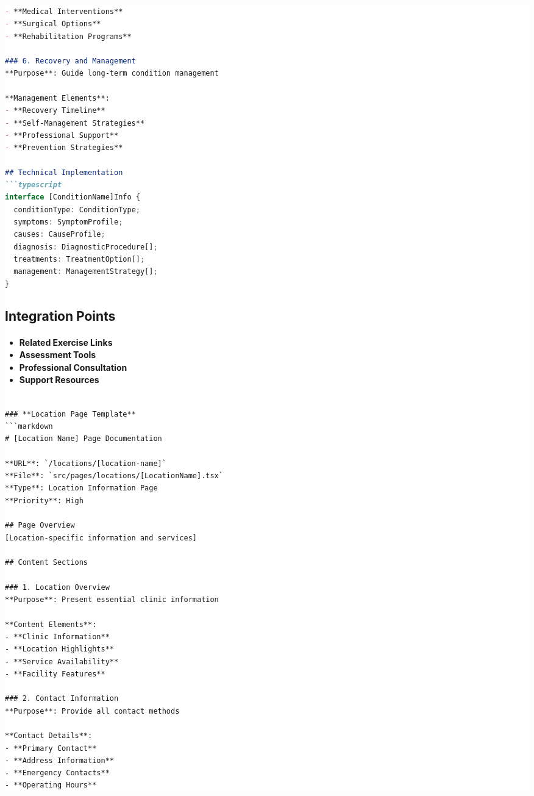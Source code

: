 ```markdown
- **Medical Interventions**
- **Surgical Options**
- **Rehabilitation Programs**

### 6. Recovery and Management
**Purpose**: Guide long-term condition management

**Management Elements**:
- **Recovery Timeline**
- **Self-Management Strategies**
- **Professional Support**
- **Prevention Strategies**

## Technical Implementation
```typescript
interface [ConditionName]Info {
  conditionType: ConditionType;
  symptoms: SymptomProfile;
  causes: CauseProfile;
  diagnosis: DiagnosticProcedure[];
  treatments: TreatmentOption[];
  management: ManagementStrategy[];
}
```

## Integration Points
- **Related Exercise Links**
- **Assessment Tools**
- **Professional Consultation**
- **Support Resources**
```

### **Location Page Template**
```markdown
# [Location Name] Page Documentation

**URL**: `/locations/[location-name]`  
**File**: `src/pages/locations/[LocationName].tsx`  
**Type**: Location Information Page  
**Priority**: High

## Page Overview
[Location-specific information and services]

## Content Sections

### 1. Location Overview
**Purpose**: Present essential clinic information

**Content Elements**:
- **Clinic Information**
- **Location Highlights**
- **Service Availability**
- **Facility Features**

### 2. Contact Information
**Purpose**: Provide all contact methods

**Contact Details**:
- **Primary Contact**
- **Address Information**
- **Emergency Contacts**
- **Operating Hours**
```